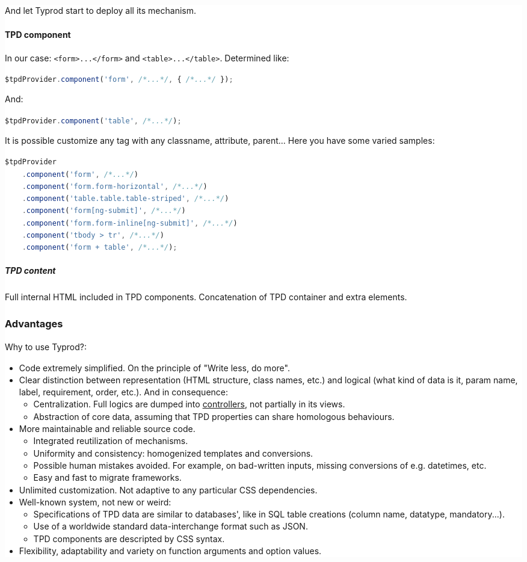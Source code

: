 And let Typrod start to deploy all its mechanism.

#### TPD component

In our case: `<form>...</form>` and `<table>...</table>`. Determined like:

```js
$tpdProvider.component('form', /*...*/, { /*...*/ });
```

And:

```js
$tpdProvider.component('table', /*...*/);
```

It is possible customize any tag with any classname, attribute, parent... Here you have some varied samples:

```js
$tpdProvider
	.component('form', /*...*/)
	.component('form.form-horizontal', /*...*/)
	.component('table.table.table-striped', /*...*/)
	.component('form[ng-submit]', /*...*/)
	.component('form.form-inline[ng-submit]', /*...*/)
	.component('tbody > tr', /*...*/)
	.component('form + table', /*...*/);
```

##### TPD content

Full internal HTML included in TPD components. Concatenation of TPD container and extra elements.

### Advantages

Why to use Typrod?:
- Code extremely simplified. On the principle of "Write less, do more".
- Clear distinction between representation (HTML structure, class names, etc.) and logical (what kind of data is it, param name, label, requirement, order, etc.). And in consequence:
  - Centralization. Full logics are dumped into [controllers](https://docs.angularjs.org/guide/controller), not partially in its views.
  - Abstraction of core data, assuming that TPD properties can share homologous behaviours.
- More maintainable and reliable source code.
  - Integrated reutilization of mechanisms.
  - Uniformity and consistency: homogenized templates and conversions.
  - Possible human mistakes avoided. For example, on bad-written inputs, missing conversions of e.g. datetimes, etc.
  - Easy and fast to migrate frameworks.
- Unlimited customization. Not adaptive to any particular CSS dependencies.
- Well-known system, not new or weird:
  - Specifications of TPD data are similar to databases', like in SQL table creations (column name, datatype, mandatory...).
  - Use of a worldwide standard data-interchange format such as JSON.
  - TPD components are descripted by CSS syntax.
- Flexibility, adaptability and variety on function arguments and option values.
